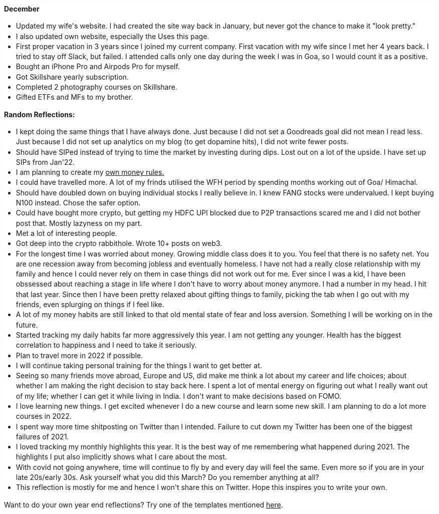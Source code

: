 **December**
- Updated my wife's website. I had created the site way back in January, but never got the chance to make it "look pretty."
- I also updated own website, especially the Uses this page.
- First proper vacation in 3 years since I joined my current company. First vacation with my wife since I met her 4 years back. I tried to stay off Slack, but failed. I attended calls only one day during the week I was in Goa, so I would count it as a positive.
- Bought an iPhone Pro and Airpods Pro for myself.
- Got Skillshare yearly subscription.
- Completed 2 photography courses on Skillshare.
- Gifted ETFs and MFs to my brother.

**Random Reflections:**
- I kept doing the same things that I have always done. Just because I did not set a Goodreads goal did not mean I read less. Just because I did not set up analytics on my blog (to get dopamine hits), I did not write fewer posts.
- Should have SIPed instead of trying to time the market by investing during dips. Lost out on a lot of the upside. I have set up SIPs from Jan'22.
- I am planning to create my [own money rules.](https://www.iwillteachyoutoberich.com/blog/money-rules/)
- I could have travelled more. A lot of my frinds utilised the WFH period by spending months working out of Goa/ Himachal.
- Should have doubled down on buying individual stocks I really believe in. I knew FANG stocks were undervalued. I kept buying N100 instead. Chose the safer option.
- Could have bought more crypto, but getting my HDFC UPI blocked due to P2P transactions scared me and I did not bother post that. Mostly lazyness on my part.
- Met a lot of interesting people.
- Got deep into the crypto rabbithole. Wrote 10+ posts on web3.
- For the longest time I was worried about money. Growing middle class does it to you. You feel that there is no safety net. You are one recession away from becoming jobless and eventually homeless. I have not had a really close relationship with my family and hence I could never rely on them in case things did not work out for me. Ever since I was a kid, I have been obssessed about reaching a stage in life where I don't have to worry about money anymore. I had a number in my head. I hit that last year. Since then I have been pretty relaxed about gifting things to family, picking the tab when I go out with my friends, even splurging on things if I feel like.
- A lot of my money habits are still linked to that old mental state of fear and loss aversion. Something I will be working on in the future.
- Started tracking my daily habits far more aggressively this year. I am not getting any younger. Health has the biggest correlation to happiness and I need to take it seriously.
- Plan to travel more in 2022 if possible.
- I will continue taking personal training for the things I want to get better at.
- Seeing so many friends move abroad, Europe and US, did make me think a lot about my career and life choices; about whether I am making the right decision to stay back here. I spent a lot of mental energy on figuring out what I really want out of my life; whether I can get it while living in India. I don't want to make decisions based on FOMO.
- I love learning new things. I get excited whenever I do a new course and learn some new skill. I am planning to do a lot more courses in 2022.
- I spent way more time shitposting on Twitter than I intended. Failure to cut down my Twitter has been one of the biggest failures of 2021.
- I loved tracking my monthly highlights this year. It is the best way of me remembering what happened during 2021. The highlights I put also implicitly shows what I care about the most.
- With covid not going anywhere, time will continue to fly by and every day will feel the same. Even more so if you are in your late 20s/early 30s. Ask yourself what you did this March? Do you remember anything at all?
- This reflection is mostly for me and hence I won't share this on Twitter. Hope this inspires you to write your own.

Want to do your own year end reflections? Try one of the templates mentioned [here](https://manassaloi.com/2020/12/22/questions.html).
